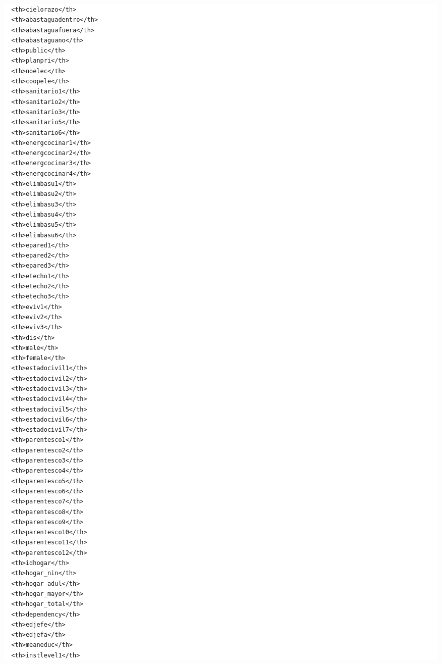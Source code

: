       <th>cielorazo</th>
      <th>abastaguadentro</th>
      <th>abastaguafuera</th>
      <th>abastaguano</th>
      <th>public</th>
      <th>planpri</th>
      <th>noelec</th>
      <th>coopele</th>
      <th>sanitario1</th>
      <th>sanitario2</th>
      <th>sanitario3</th>
      <th>sanitario5</th>
      <th>sanitario6</th>
      <th>energcocinar1</th>
      <th>energcocinar2</th>
      <th>energcocinar3</th>
      <th>energcocinar4</th>
      <th>elimbasu1</th>
      <th>elimbasu2</th>
      <th>elimbasu3</th>
      <th>elimbasu4</th>
      <th>elimbasu5</th>
      <th>elimbasu6</th>
      <th>epared1</th>
      <th>epared2</th>
      <th>epared3</th>
      <th>etecho1</th>
      <th>etecho2</th>
      <th>etecho3</th>
      <th>eviv1</th>
      <th>eviv2</th>
      <th>eviv3</th>
      <th>dis</th>
      <th>male</th>
      <th>female</th>
      <th>estadocivil1</th>
      <th>estadocivil2</th>
      <th>estadocivil3</th>
      <th>estadocivil4</th>
      <th>estadocivil5</th>
      <th>estadocivil6</th>
      <th>estadocivil7</th>
      <th>parentesco1</th>
      <th>parentesco2</th>
      <th>parentesco3</th>
      <th>parentesco4</th>
      <th>parentesco5</th>
      <th>parentesco6</th>
      <th>parentesco7</th>
      <th>parentesco8</th>
      <th>parentesco9</th>
      <th>parentesco10</th>
      <th>parentesco11</th>
      <th>parentesco12</th>
      <th>idhogar</th>
      <th>hogar_nin</th>
      <th>hogar_adul</th>
      <th>hogar_mayor</th>
      <th>hogar_total</th>
      <th>dependency</th>
      <th>edjefe</th>
      <th>edjefa</th>
      <th>meaneduc</th>
      <th>instlevel1</th>
